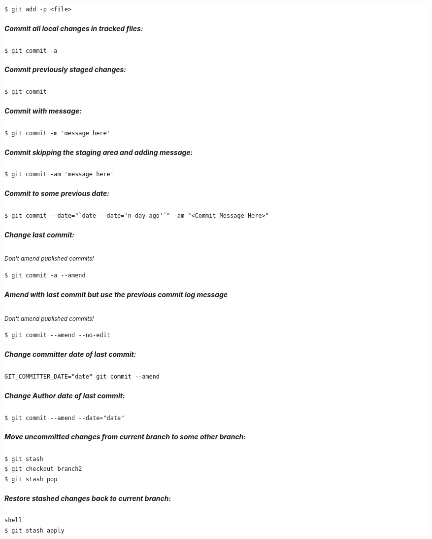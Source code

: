     $ git add -p <file>


##### Commit all local changes in tracked files:

    $ git commit -a


##### Commit previously staged changes:

    $ git commit


##### Commit with message:

    $ git commit -m 'message here'


##### Commit skipping the staging area and adding message:

    $ git commit -am 'message here'


##### Commit to some previous date:

    $ git commit --date="`date --date='n day ago'`" -am "<Commit Message Here>"


##### Change last commit:<br>
<em><sub>Don't amend published commits!</sub></em>


    $ git commit -a --amend


##### Amend with last commit but use the previous commit log message
<em><sub>Don't amend published commits!</sub></em>

    $ git commit --amend --no-edit


##### Change committer date of last commit:

    GIT_COMMITTER_DATE="date" git commit --amend


##### Change Author date of last commit:

    $ git commit --amend --date="date"


##### Move uncommitted changes from current branch to some other branch:<br>

    $ git stash
    $ git checkout branch2
    $ git stash pop


##### Restore stashed changes back to current branch:
    shell
    $ git stash apply
